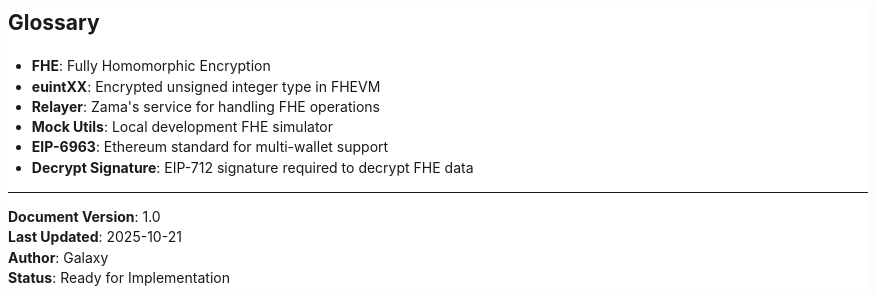 ## Glossary

- **FHE**: Fully Homomorphic Encryption
- **euintXX**: Encrypted unsigned integer type in FHEVM
- **Relayer**: Zama's service for handling FHE operations
- **Mock Utils**: Local development FHE simulator
- **EIP-6963**: Ethereum standard for multi-wallet support
- **Decrypt Signature**: EIP-712 signature required to decrypt FHE data

---

**Document Version**: 1.0  
**Last Updated**: 2025-10-21  
**Author**: Galaxy  
**Status**: Ready for Implementation

